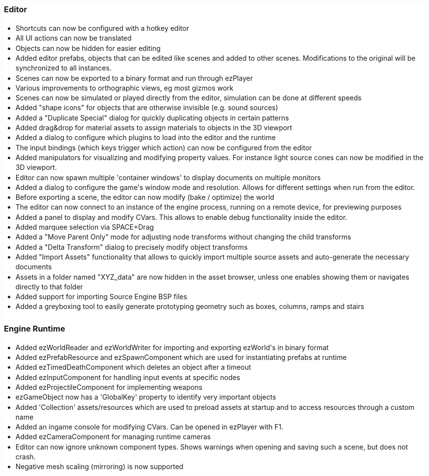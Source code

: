 ### Editor

* Shortcuts can now be configured with a hotkey editor
* All UI actions can now be translated
* Objects can now be hidden for easier editing
* Added editor prefabs, objects that can be edited like scenes and added to other scenes. Modifications to the original will be synchronized to all instances.
* Scenes can now be exported to a binary format and run through ezPlayer
* Various improvements to orthographic views, eg most gizmos work
* Scenes can now be simulated or played directly from the editor, simulation can be done at different speeds
* Added "shape icons" for objects that are otherwise invisible (e.g. sound sources)
* Added a "Duplicate Special" dialog for quickly duplicating objects in certain patterns
* Added drag&drop for material assets to assign materials to objects in the 3D viewport
* Added a dialog to configure which plugins to load into the editor and the runtime
* The input bindings (which keys trigger which action) can now be configured from the editor
* Added manipulators for visualizing and modifying property values. For instance light source cones can now be modified in the 3D viewport.
* Editor can now spawn multiple 'container windows' to display documents on multiple monitors
* Added a dialog to configure the game's window mode and resolution. Allows for different settings when run from the editor.
* Before exporting a scene, the editor can now modify (bake / optimize) the world
* The editor can now connect to an instance of the engine process, running on a remote device, for previewing purposes
* Added a panel to display and modify CVars. This allows to enable debug functionality inside the editor.
* Added marquee selection via SPACE+Drag
* Added a "Move Parent Only" mode for adjusting node transforms without changing the child transforms
* Added a "Delta Transform" dialog to precisely modify object transforms
* Added "Import Assets" functionality that allows to quickly import multiple source assets and auto-generate the necessary documents
* Assets in a folder named "XYZ_data" are now hidden in the asset browser, unless one enables showing them or navigates directly to that folder
* Added support for importing Source Engine BSP files
* Added a greyboxing tool to easily generate prototyping geometry such as boxes, columns, ramps and stairs

### Engine Runtime

* Added ezWorldReader and ezWorldWriter for importing and exporting ezWorld's in binary format
* Added ezPrefabResource and ezSpawnComponent which are used for instantiating prefabs at runtime
* Added ezTimedDeathComponent which deletes an object after a timeout
* Added ezInputComponent for handling input events at specific nodes
* Added ezProjectileComponent for implementing weapons
* ezGameObject now has a 'GlobalKey' property to identify very important objects
* Added 'Collection' assets/resources which are used to preload assets at startup and to access resources through a custom name
* Added an ingame console for modifying CVars. Can be opened in ezPlayer with F1.
* Added ezCameraComponent for managing runtime cameras
* Editor can now ignore unknown component types. Shows warnings when opening and saving such a scene, but does not crash.
* Negative mesh scaling (mirroring) is now supported
